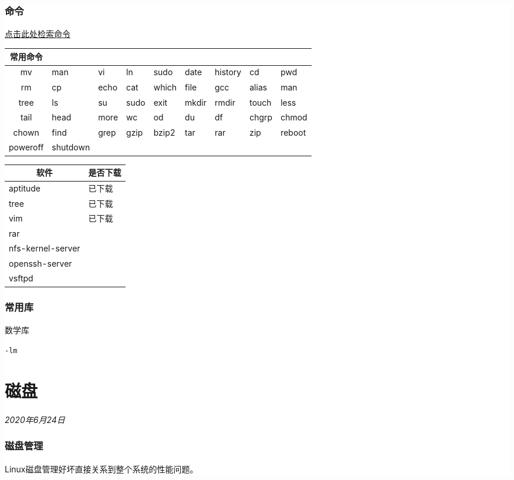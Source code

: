 ### 命令

[点击此处检索命令](https://www.runoob.com/linux/linux-command-manual.html)



| 常用命令 |          |      |      |       |       |         |       |        |
| :------: | -------- | ---- | ---- | ----- | ----- | ------- | ----- | ------ |
|    mv    | man      | vi   | ln   | sudo  | date  | history | cd    | pwd    |
|    rm    | cp       | echo | cat  | which | file  | gcc     | alias | man    |
|   tree   | ls       | su   | sudo | exit  | mkdir | rmdir   | touch | less   |
|   tail   | head     | more | wc   | od    | du    | df      | chgrp | chmod  |
|  chown   | find     | grep | gzip | bzip2 | tar   | rar     | zip   | reboot |
| poweroff | shutdown |      |      |       |       |         |       |        |



| 软件              | 是否下载 |
| ----------------- | -------- |
| aptitude          | 已下载   |
| tree              | 已下载   |
| vim               | 已下载   |
| rar               |          |
| nfs-kernel-server |          |
| openssh-server    |          |
| vsftpd            |          |



### 常用库

数学库

```
-lm
```





# 磁盘

*2020年6月24日*

### 磁盘管理

Linux磁盘管理好坏直接关系到整个系统的性能问题。
